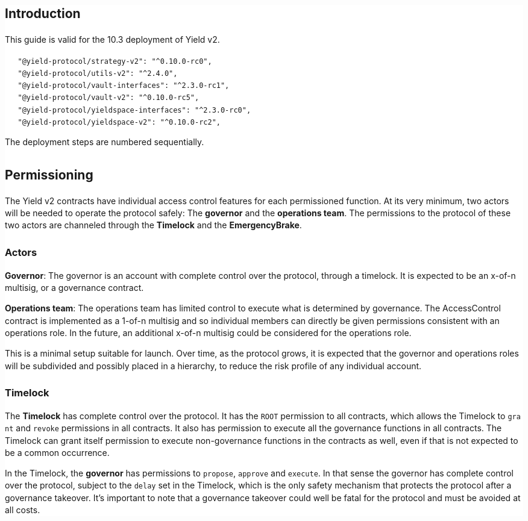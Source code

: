 ## Introduction


This guide is valid for the 10.3 deployment of Yield v2.


```
   "@yield-protocol/strategy-v2": "^0.10.0-rc0",
   "@yield-protocol/utils-v2": "^2.4.0",
   "@yield-protocol/vault-interfaces": "^2.3.0-rc1",
   "@yield-protocol/vault-v2": "^0.10.0-rc5",
   "@yield-protocol/yieldspace-interfaces": "^2.3.0-rc0",
   "@yield-protocol/yieldspace-v2": "^0.10.0-rc2",
```

The deployment steps are numbered sequentially.


## Permissioning


The Yield v2 contracts have individual access control features for each permissioned function. At its very minimum, two actors will be needed to operate the protocol safely: The **governor** and the **operations team**. The permissions to the protocol of these two actors are channeled through the **Timelock** and the **EmergencyBrake**.


### Actors


**Governor**: The governor is an account with complete control over the protocol, through a timelock. It is expected to be an x-of-n multisig, or a governance contract.


**Operations team**: The operations team has limited control to execute what is determined by governance. The AccessControl contract is implemented as a 1-of-n multisig and so individual members can directly be given permissions consistent with an operations role. In the future, an additional x-of-n multisig could be considered for the operations role.


This is a minimal setup suitable for launch. Over time, as the protocol grows, it is expected that the governor and operations roles will be subdivided and possibly placed in a hierarchy, to reduce the risk profile of any individual account.


### Timelock


The **Timelock** has complete control over the protocol. It has the `ROOT` permission to all contracts, which allows the Timelock to `grant` and `revoke` permissions in all contracts. It also has permission to execute all the governance functions in all contracts. The Timelock can grant itself permission to execute non-governance functions in the contracts as well, even if that is not expected to be a common occurrence.


In the Timelock, the **governor** has permissions to `propose`, `approve` and `execute`. In that sense the governor has complete control over the protocol, subject to the `delay` set in the Timelock, which is the only safety mechanism that protects the protocol after a governance takeover. It’s important to note that a governance takeover could well be fatal for the protocol and must be avoided at all costs.
